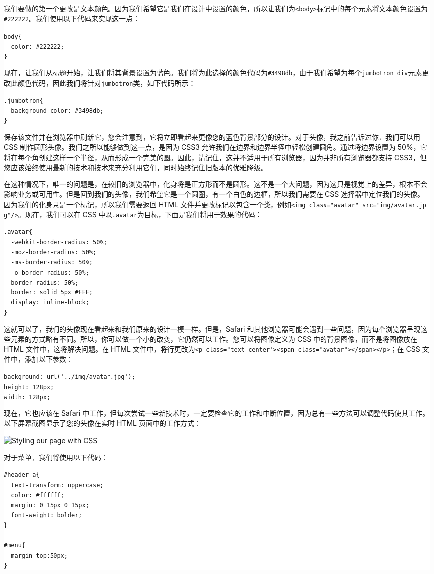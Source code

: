 我们要做的第一个更改是文本颜色。因为我们希望它是我们在设计中设置的颜色，所以让我们为`<body>`标记中的每个元素将文本颜色设置为`#222222`。我们使用以下代码来实现这一点：

```html
body{
  color: #222222;
}
```

现在，让我们从标题开始，让我们将其背景设置为蓝色。我们将为此选择的颜色代码为`#3498db`，由于我们希望为每个`jumbotron div`元素更改此颜色代码，因此我们将针对`jumbotron`类，如下代码所示：

```html
.jumbotron{
  background-color: #3498db;
}
```

保存该文件并在浏览器中刷新它，您会注意到，它将立即看起来更像您的蓝色背景部分的设计。对于头像，我之前告诉过你，我们可以用 CSS 制作圆形头像。我们之所以能够做到这一点，是因为 CSS3 允许我们在边界和边界半径中轻松创建圆角。通过将边界设置为 50%，它将在每个角创建这样一个半径，从而形成一个完美的圆。因此，请记住，这并不适用于所有浏览器，因为并非所有浏览器都支持 CSS3，但您应该始终使用最新的技术和技术来充分利用它们，同时始终记住旧版本的优雅降级。

在这种情况下，唯一的问题是，在较旧的浏览器中，化身将是正方形而不是圆形。这不是一个大问题，因为这只是视觉上的差异，根本不会影响业务或可用性。但是回到我们的头像，我们希望它是一个圆圈，有一个白色的边框，所以我们需要在 CSS 选择器中定位我们的头像。因为我们的化身只是一个标记，所以我们需要返回 HTML 文件并更改标记以包含一个类，例如`<img class="avatar" src="img/avatar.jpg"/>`。现在，我们可以在 CSS 中以`.avatar`为目标，下面是我们将用于效果的代码：

```html
.avatar{
  -webkit-border-radius: 50%;
  -moz-border-radius: 50%;
  -ms-border-radius: 50%;
  -o-border-radius: 50%;
  border-radius: 50%;
  border: solid 5px #FFF;
  display: inline-block;
}
```

这就可以了，我们的头像现在看起来和我们原来的设计一模一样。但是，Safari 和其他浏览器可能会遇到一些问题，因为每个浏览器呈现这些元素的方式略有不同。所以，你可以做一个小的改变，它仍然可以工作。您可以将图像定义为 CSS 中的背景图像，而不是将图像放在 HTML 文件中，这将解决问题。在 HTML 文件中，将行更改为`<p class="text-center"><span class="avatar"></span></p>`；在 CSS 文件中，添加以下参数：

```html
background: url('../img/avatar.jpg'); 
height: 128px; 
width: 128px; 
```

现在，它也应该在 Safari 中工作，但每次尝试一些新技术时，一定要检查它的工作和中断位置，因为总有一些方法可以调整代码使其工作。以下屏幕截图显示了您的头像在实时 HTML 页面中的工作方式：

![Styling our page with CSS](graphics/0048OS_05_10.jpg)

对于菜单，我们将使用以下代码：

```html
#header a{
  text-transform: uppercase;
  color: #ffffff;
  margin: 0 15px 0 15px;
  font-weight: bolder;
}

#menu{
  margin-top:50px;
}
```
